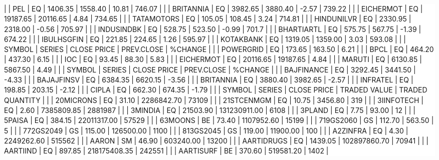 |  | PEL | EQ | 1406.35 | 1558.40 | 10.81 | 746.07 |
|  | BRITANNIA | EQ | 3982.65 | 3880.40 | -2.57 | 739.22 |
|  | EICHERMOT | EQ | 19187.65 | 20116.65 | 4.84 | 734.65 |
|  | TATAMOTORS | EQ | 105.05 | 108.45 | 3.24 | 714.81 |
|  | HINDUNILVR | EQ | 2330.95 | 2318.00 | -0.56 | 705.97 |
|  | INDUSINDBK | EQ | 528.75 | 523.50 | -0.99 | 701.7 |
|  | BHARTIARTL | EQ | 575.75 | 567.75 | -1.39 | 674.22 |
|  | IBULHSGFIN | EQ | 221.85 | 224.65 | 1.26 | 595.97 |
|  | KOTAKBANK | EQ | 1319.05 | 1359.00 | 3.03 | 593.08 |
|  | SYMBOL | SERIES | CLOSE PRICE | PREV.CLOSE | %CHANGE |
|  | POWERGRID | EQ | 173.65 | 163.50 | 6.21 |
|  | BPCL | EQ | 464.20 | 437.30 | 6.15 |
|  | IOC | EQ | 93.45 | 88.30 | 5.83 |
|  | EICHERMOT | EQ | 20116.65 | 19187.65 | 4.84 |
|  | MARUTI | EQ | 6130.85 | 5867.50 | 4.49 |
|  | SYMBOL | SERIES | CLOSE PRICE | PREV.CLOSE | %CHANGE |
|  | BAJFINANCE | EQ | 3292.45 | 3441.50 | -4.33 |
|  | BAJAJFINSV | EQ | 6384.35 | 6620.15 | -3.56 |
|  | BRITANNIA | EQ | 3880.40 | 3982.65 | -2.57 |
|  | INFRATEL | EQ | 198.85 | 203.15 | -2.12 |
|  | CIPLA | EQ | 662.30 | 674.35 | -1.79 |
|  | SYMBOL | SERIES | CLOSE PRICE | TRADED VALUE | TRADED QUANTITY |
|  | 20MICRONS | EQ | 31.10 | 2286842.70 | 73109 |
|  | 21STCENMGM | EQ | 10.75 | 3456.80 | 319 |
|  | 3IINFOTECH | EQ | 2.60 | 7385809.85 | 2881987 |
|  | 3MINDIA | EQ | 21503.90 | 131230911.00 | 6108 |
|  | 3PLAND | EQ | 7.75 | 93.00 | 12 |
|  | 5PAISA | EQ | 384.15 | 22011317.00 | 57529 |
|  | 63MOONS | BE | 73.40 | 1107952.60 | 15199 |
|  | 719GS2060 | GS | 112.70 | 563.50 | 5 |
|  | 772GS2049 | GS | 115.00 | 126500.00 | 1100 |
|  | 813GS2045 | GS | 119.00 | 11900.00 | 100 |
|  | A2ZINFRA | EQ | 4.30 | 2249262.60 | 515562 |
|  | AARON | SM | 46.90 | 603240.00 | 13200 |
|  | AARTIDRUGS | EQ | 1439.05 | 102897860.70 | 70941 |
|  | AARTIIND | EQ | 897.85 | 218175408.35 | 242551 |
|  | AARTISURF | BE | 370.60 | 519581.20 | 1402 |